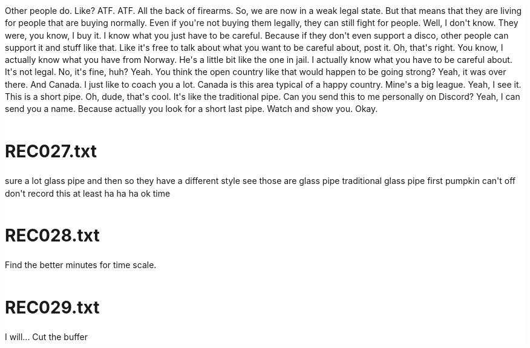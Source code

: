 Other people do.
Like?
ATF.
ATF.
All the back of firearms.
So, we are now in a weak legal state.
But that means that they are living for people that are buying normally.
Even if you're not buying them legally, they can still fight for people.
Well, I don't know.
They were, you know, I buy it.
I know what you just have to be careful.
Because if they don't even support a disco, other people can support it and stuff like that.
Like it's free to talk about what you want to be careful about, post it.
Oh, that's right.
You know, I actually know what you have from Norway.
He's a little bit like the one in jail.
I actually know what you have to be careful about.
It's not legal.
No, it's fine, huh?
Yeah.
You think the open country like that would happen to be going strong?
Yeah, it was over there.
And Canada.
I just like to coach you a lot.
Canada is this area typical of a happy country.
Mine's a big league.
Yeah, I see it.
This is a short pipe.
Oh, dude, that's cool.
It's like the traditional pipe.
Can you send this to me personally on Discord?
Yeah, I can send you a name.
Because actually you look for a short last pipe.
Watch and show you.
Okay.


# REC027.txt
sure a lot glass pipe and then so they have a different style see those are
glass pipe traditional glass pipe first pumpkin can't off
don't record this at least
ha ha ha
ok time


# REC028.txt
Find the better minutes for time scale.


# REC029.txt
I will...
Cut the buffer

